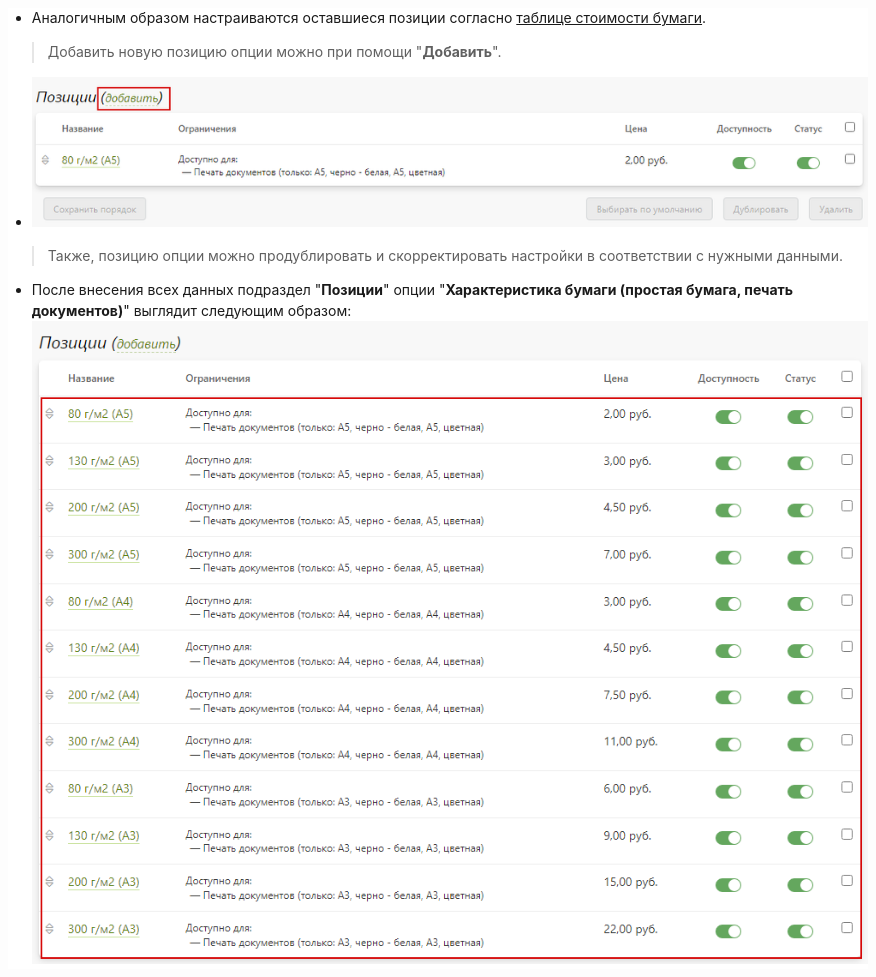 * Аналогичным образом настраиваются оставшиеся позиции согласно [таблице стоимости бумаги](/calculators/document-printing?id=document-printing-paper).
> Добавить новую позицию опции можно при помощи "__Добавить__".
* ![](../_media/calc/document-printing_46.png)
> Также, позицию опции можно продублировать и скорректировать настройки в соответствии с нужными данными.
* После внесения всех данных подраздел "__Позиции__" опции "__Характеристика бумаги (простая бумага, печать документов)__" выглядит следующим образом:
![](../_media/calc/document-printing_47.png)
